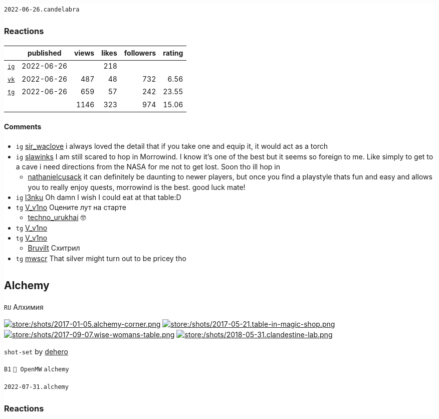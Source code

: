 ```
2022-06-26.candelabra
```

### Reactions

|                                                    | published  | views | likes | followers | rating |
|----------------------------------------------------|------------|------:|------:|----------:|-------:|
| [`ig`](https://instagram.com/p/CfSI8dls49R/)       | 2022-06-26 |       |   218 |           |        |
| [`vk`](https://vk.com/mwscr?w=wall-138249959_1314) | 2022-06-26 |   487 |    48 |       732 |   6.56 |
| [`tg`](https://t.me/mwscr/250,251,252,253)         | 2022-06-26 |   659 |    57 |       242 |  23.55 |
|                                                    |            |  1146 |   323 |       974 |  15.06 |

#### Comments

- `ig` <ins title="2022-06-26-21-30-48">sir_waclove</ins> i always loved the detail that if you take one and equip it, it would act as a torch
- `ig` <ins title="2022-06-26-22-01-52">slawinks</ins> I am still scared to hop in Morrowind. I know it’s one of the best but it seems so foreign to me. Like simply to get to a cave i need directions from the NASA for me not to get lost. Soon tho ill hop in
  - <ins title="2022-06-27-00-07-39">nathanielcusack</ins> it can definitely be daunting to newer players, but once you find a playstyle thats fun and easy and allows you to really enjoy quests, morrowind is the best. good luck mate!
- `ig` <ins title="2022-06-27-18-13-57">l3nku</ins> Oh damn I wish I could eat at that table:D
- `tg` <ins title="2022-06-27-20-22-36">V_v1no</ins> Оцените лут на старте
  - <ins title="2022-06-27-20-26-37">techno_urukhai</ins> 🤓
- `tg` <ins title="2022-06-27-20-23-33">V_v1no</ins> 
- `tg` <ins title="2022-06-27-20-23-33">V_v1no</ins> 
  - <ins title="2023-05-07-11-47-26">Bruvilt</ins> Схитрил
- `tg` <ins title="2022-07-03-06-58-31">mwscr</ins> That silver might turn out to be pricey tho

## <span id="2022-07-31.alchemy">Alchemy</span>

`RU` Алхимия

<a href="https://instagram.com/p/CgsUNREMkK7/" title="2017-01-05.alchemy-corner"><img alt="store:/shots/2017-01-05.alchemy-corner.png" src="../../assets/previews/shots/2017-01-05.alchemy-corner.avif" /></a>
<a href="https://instagram.com/p/CgsUNREMkK7/" title="2017-05-21.table-in-magic-shop"><img alt="store:/shots/2017-05-21.table-in-magic-shop.png" src="../../assets/previews/shots/2017-05-21.table-in-magic-shop.avif" /></a>
<a href="https://instagram.com/p/CgsUNREMkK7/" title="2017-09-07.wise-womans-table"><img alt="store:/shots/2017-09-07.wise-womans-table.png" src="../../assets/previews/shots/2017-09-07.wise-womans-table.avif" /></a>
<a href="https://instagram.com/p/CgsUNREMkK7/" title="2018-05-31.clandestine-lab"><img alt="store:/shots/2018-05-31.clandestine-lab.png" src="../../assets/previews/shots/2018-05-31.clandestine-lab.avif" /></a>

`shot-set` by [dehero](../contributors.md#dehero)

`B1` `🚀 OpenMW` `alchemy`

```
2022-07-31.alchemy
```

### Reactions
